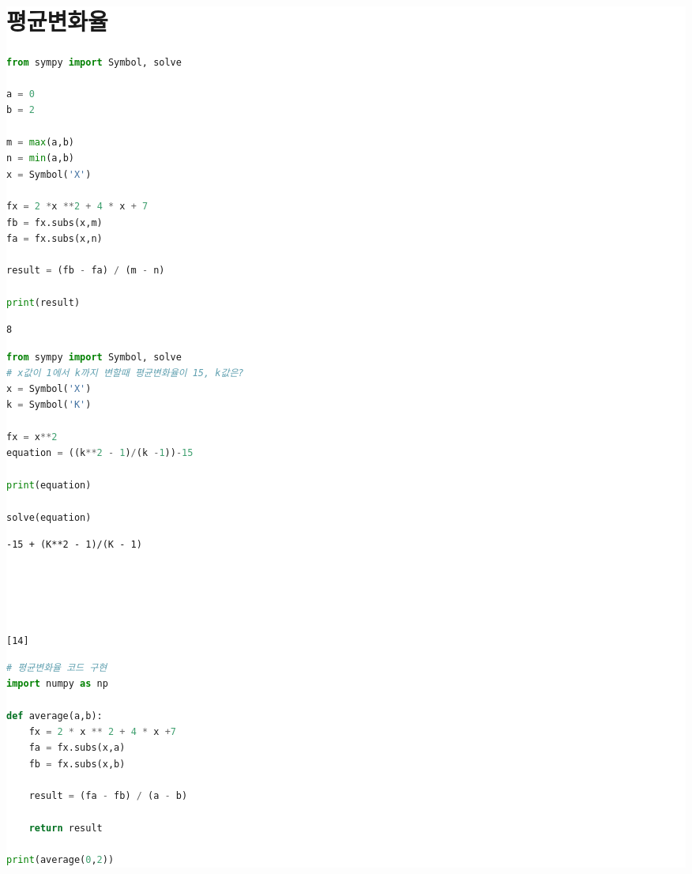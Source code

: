 # 평균변화율


```python
from sympy import Symbol, solve

a = 0
b = 2

m = max(a,b)
n = min(a,b)
x = Symbol('X')

fx = 2 *x **2 + 4 * x + 7
fb = fx.subs(x,m)
fa = fx.subs(x,n)

result = (fb - fa) / (m - n)

print(result)
```

    8
    


```python
from sympy import Symbol, solve
# x값이 1에서 k까지 변할때 평균변화율이 15, k값은?
x = Symbol('X')
k = Symbol('K')

fx = x**2
equation = ((k**2 - 1)/(k -1))-15

print(equation)

solve(equation)

```

    -15 + (K**2 - 1)/(K - 1)
    




    [14]




```python
# 평균변화율 코드 구현
import numpy as np

def average(a,b):
    fx = 2 * x ** 2 + 4 * x +7
    fa = fx.subs(x,a)
    fb = fx.subs(x,b)
    
    result = (fa - fb) / (a - b)
    
    return result

print(average(0,2))
```
